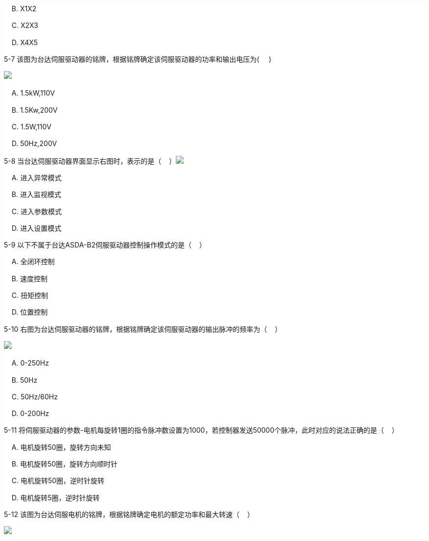     B. X1X2

    C. X2X3

    D. X4X5

5-7 该图为台达伺服驱动器的铭牌，根据铭牌确定该伺服驱动器的功率和输出电压为(     )

![](file:////Users/roe/Library/Group%20Containers/UBF8T346G9.Office/TemporaryItems/msohtmlclip/clip_image032.jpg)

    A. 1.5kW,110V

    B. 1.5Kw,200V

    C. 1.5W,110V

    D. 50Hz,200V

5-8 当台达伺服驱动器界面显示右图时，表示的是（    ）![](file:////Users/roe/Library/Group%20Containers/UBF8T346G9.Office/TemporaryItems/msohtmlclip/clip_image034.jpg)

    A. 进入异常模式

    B. 进入监视模式

    C. 进入参数模式

    D. 进入设置模式

5-9 以下不属于台达ASDA-B2伺服驱动器控制操作模式的是（    ）

    A. 全闭环控制

    B. 速度控制

    C. 扭矩控制

    D. 位置控制

5-10 右图为台达伺服驱动器的铭牌，根据铭牌确定该伺服驱动器的输出脉冲的频率为（    ）

![](file:////Users/roe/Library/Group%20Containers/UBF8T346G9.Office/TemporaryItems/msohtmlclip/clip_image036.jpg)

    A. 0-250Hz

    B. 50Hz

    C. 50Hz/60Hz

    D. 0-200Hz

5-11 将伺服驱动器的参数-电机每旋转1圈的指令脉冲数设置为1000，若控制器发送50000个脉冲，此时对应的说法正确的是（    ）

    A. 电机旋转50圈，旋转方向未知

    B. 电机旋转50圈，旋转方向顺时针

    C. 电机旋转50圈，逆时针旋转

    D. 电机旋转5圈，逆时针旋转

5-12 该图为台达伺服电机的铭牌，根据铭牌确定电机的额定功率和最大转速（    ）

![](file:////Users/roe/Library/Group%20Containers/UBF8T346G9.Office/TemporaryItems/msohtmlclip/clip_image038.jpg)
